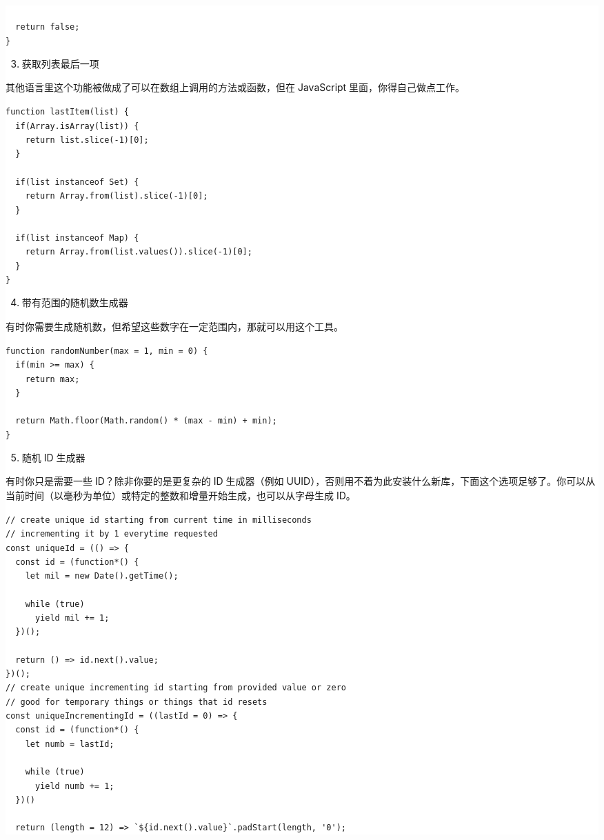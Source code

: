 ```

  return false;
}
```

3. 获取列表最后一项  

其他语言里这个功能被做成了可以在数组上调用的方法或函数，但在 JavaScript 里面，你得自己做点工作。  

```
function lastItem(list) {
  if(Array.isArray(list)) {
    return list.slice(-1)[0];
  }

  if(list instanceof Set) {
    return Array.from(list).slice(-1)[0];
  }

  if(list instanceof Map) {
    return Array.from(list.values()).slice(-1)[0];
  }
}
```

4. 带有范围的随机数生成器  

有时你需要生成随机数，但希望这些数字在一定范围内，那就可以用这个工具。  

```
function randomNumber(max = 1, min = 0) {
  if(min >= max) {
    return max;
  }

  return Math.floor(Math.random() * (max - min) + min);
}
```

5. 随机 ID 生成器  

有时你只是需要一些 ID？除非你要的是更复杂的 ID 生成器（例如 UUID），否则用不着为此安装什么新库，下面这个选项足够了。你可以从当前时间（以毫秒为单位）或特定的整数和增量开始生成，也可以从字母生成 ID。  

```
// create unique id starting from current time in milliseconds
// incrementing it by 1 everytime requested
const uniqueId = (() => {
  const id = (function*() {
    let mil = new Date().getTime();

    while (true)
      yield mil += 1;
  })();

  return () => id.next().value;
})();
// create unique incrementing id starting from provided value or zero
// good for temporary things or things that id resets
const uniqueIncrementingId = ((lastId = 0) => {
  const id = (function*() {
    let numb = lastId;

    while (true)
      yield numb += 1;
  })()

  return (length = 12) => `${id.next().value}`.padStart(length, '0');
```